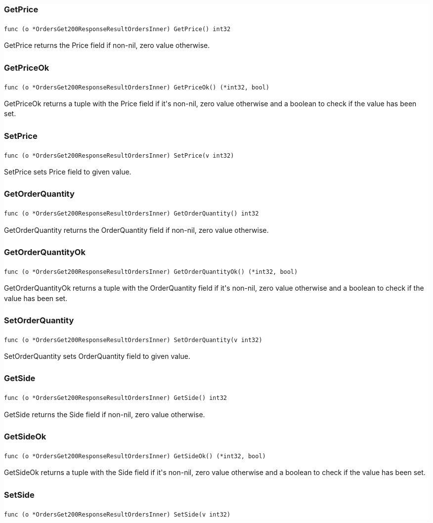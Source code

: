 ### GetPrice

`func (o *OrdersGet200ResponseResultOrdersInner) GetPrice() int32`

GetPrice returns the Price field if non-nil, zero value otherwise.

### GetPriceOk

`func (o *OrdersGet200ResponseResultOrdersInner) GetPriceOk() (*int32, bool)`

GetPriceOk returns a tuple with the Price field if it's non-nil, zero value otherwise
and a boolean to check if the value has been set.

### SetPrice

`func (o *OrdersGet200ResponseResultOrdersInner) SetPrice(v int32)`

SetPrice sets Price field to given value.


### GetOrderQuantity

`func (o *OrdersGet200ResponseResultOrdersInner) GetOrderQuantity() int32`

GetOrderQuantity returns the OrderQuantity field if non-nil, zero value otherwise.

### GetOrderQuantityOk

`func (o *OrdersGet200ResponseResultOrdersInner) GetOrderQuantityOk() (*int32, bool)`

GetOrderQuantityOk returns a tuple with the OrderQuantity field if it's non-nil, zero value otherwise
and a boolean to check if the value has been set.

### SetOrderQuantity

`func (o *OrdersGet200ResponseResultOrdersInner) SetOrderQuantity(v int32)`

SetOrderQuantity sets OrderQuantity field to given value.


### GetSide

`func (o *OrdersGet200ResponseResultOrdersInner) GetSide() int32`

GetSide returns the Side field if non-nil, zero value otherwise.

### GetSideOk

`func (o *OrdersGet200ResponseResultOrdersInner) GetSideOk() (*int32, bool)`

GetSideOk returns a tuple with the Side field if it's non-nil, zero value otherwise
and a boolean to check if the value has been set.

### SetSide

`func (o *OrdersGet200ResponseResultOrdersInner) SetSide(v int32)`
